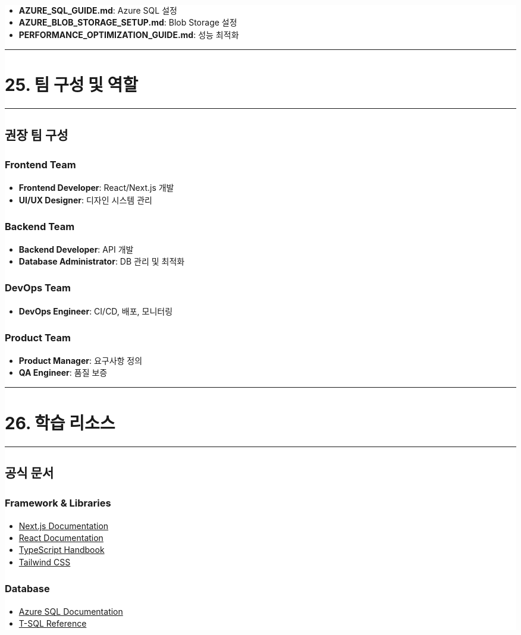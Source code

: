 - **AZURE_SQL_GUIDE.md**: Azure SQL 설정
- **AZURE_BLOB_STORAGE_SETUP.md**: Blob Storage 설정
- **PERFORMANCE_OPTIMIZATION_GUIDE.md**: 성능 최적화

---


# 25. 팀 구성 및 역할

---

## 권장 팀 구성

### Frontend Team

- **Frontend Developer**: React/Next.js 개발
- **UI/UX Designer**: 디자인 시스템 관리

### Backend Team

- **Backend Developer**: API 개발
- **Database Administrator**: DB 관리 및 최적화

### DevOps Team

- **DevOps Engineer**: CI/CD, 배포, 모니터링

### Product Team

- **Product Manager**: 요구사항 정의
- **QA Engineer**: 품질 보증

---


# 26. 학습 리소스

---

## 공식 문서

### Framework & Libraries

- [Next.js Documentation](https://nextjs.org/docs)
- [React Documentation](https://react.dev)
- [TypeScript Handbook](https://www.typescriptlang.org/docs)
- [Tailwind CSS](https://tailwindcss.com/docs)

### Database

- [Azure SQL Documentation](https://learn.microsoft.com/en-us/azure/azure-sql/)
- [T-SQL Reference](https://learn.microsoft.com/en-us/sql/t-sql/)
